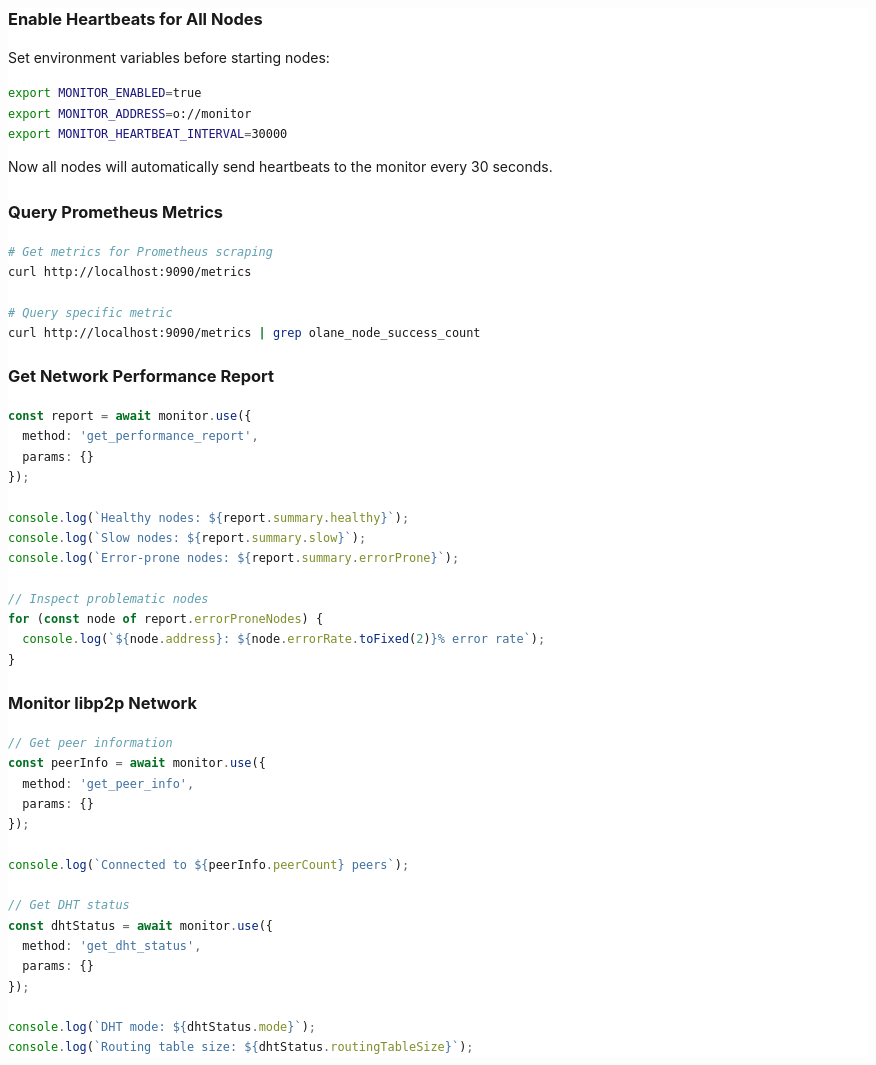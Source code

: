 ### Enable Heartbeats for All Nodes

Set environment variables before starting nodes:

```bash
export MONITOR_ENABLED=true
export MONITOR_ADDRESS=o://monitor
export MONITOR_HEARTBEAT_INTERVAL=30000
```

Now all nodes will automatically send heartbeats to the monitor every 30 seconds.

### Query Prometheus Metrics

```bash
# Get metrics for Prometheus scraping
curl http://localhost:9090/metrics

# Query specific metric
curl http://localhost:9090/metrics | grep olane_node_success_count
```

### Get Network Performance Report

```typescript
const report = await monitor.use({
  method: 'get_performance_report',
  params: {}
});

console.log(`Healthy nodes: ${report.summary.healthy}`);
console.log(`Slow nodes: ${report.summary.slow}`);
console.log(`Error-prone nodes: ${report.summary.errorProne}`);

// Inspect problematic nodes
for (const node of report.errorProneNodes) {
  console.log(`${node.address}: ${node.errorRate.toFixed(2)}% error rate`);
}
```

### Monitor libp2p Network

```typescript
// Get peer information
const peerInfo = await monitor.use({
  method: 'get_peer_info',
  params: {}
});

console.log(`Connected to ${peerInfo.peerCount} peers`);

// Get DHT status
const dhtStatus = await monitor.use({
  method: 'get_dht_status',
  params: {}
});

console.log(`DHT mode: ${dhtStatus.mode}`);
console.log(`Routing table size: ${dhtStatus.routingTableSize}`);
```
